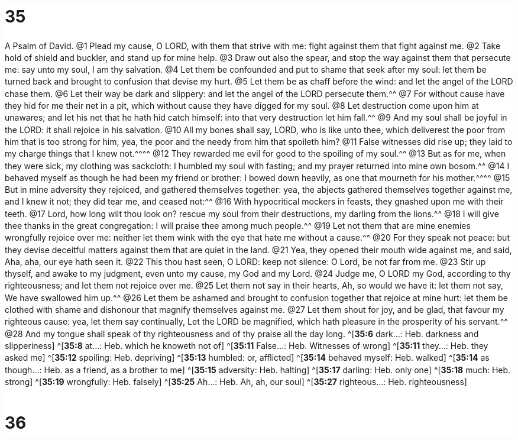 # 35 
A Psalm of David. @1 Plead my cause, O LORD, with them that strive with me: fight against them that fight against me. @2 Take hold of shield and buckler, and stand up for mine help. @3 Draw out also the spear, and stop the way against them that persecute me: say unto my soul, I am thy salvation. @4 Let them be confounded and put to shame that seek after my soul: let them be turned back and brought to confusion that devise my hurt. @5 Let them be as chaff before the wind: and let the angel of the LORD chase them. @6 Let their way be dark and slippery: and let the angel of the LORD persecute them.^^ @7 For without cause have they hid for me their net in a pit, which without cause they have digged for my soul. @8 Let destruction come upon him at unawares; and let his net that he hath hid catch himself: into that very destruction let him fall.^^ @9 And my soul shall be joyful in the LORD: it shall rejoice in his salvation. @10 All my bones shall say, LORD, who is like unto thee, which deliverest the poor from him that is too strong for him, yea, the poor and the needy from him that spoileth him? @11 False witnesses did rise up; they laid to my charge things that I knew not.^^^^ @12 They rewarded me evil for good to the spoiling of my soul.^^ @13 But as for me, when they were sick, my clothing was sackcloth: I humbled my soul with fasting; and my prayer returned into mine own bosom.^^ @14 I behaved myself as though he had been my friend or brother: I bowed down heavily, as one that mourneth for his mother.^^^^ @15 But in mine adversity they rejoiced, and gathered themselves together: yea, the abjects gathered themselves together against me, and I knew it not; they did tear me, and ceased not:^^ @16 With hypocritical mockers in feasts, they gnashed upon me with their teeth. @17 Lord, how long wilt thou look on? rescue my soul from their destructions, my darling from the lions.^^ @18 I will give thee thanks in the great congregation: I will praise thee among much people.^^ @19 Let not them that are mine enemies wrongfully rejoice over me: neither let them wink with the eye that hate me without a cause.^^ @20 For they speak not peace: but they devise deceitful matters against them that are quiet in the land. @21 Yea, they opened their mouth wide against me, and said, Aha, aha, our eye hath seen it. @22 This thou hast seen, O LORD: keep not silence: O Lord, be not far from me. @23 Stir up thyself, and awake to my judgment, even unto my cause, my God and my Lord. @24 Judge me, O LORD my God, according to thy righteousness; and let them not rejoice over me. @25 Let them not say in their hearts, Ah, so would we have it: let them not say, We have swallowed him up.^^ @26 Let them be ashamed and brought to confusion together that rejoice at mine hurt: let them be clothed with shame and dishonour that magnify themselves against me. @27 Let them shout for joy, and be glad, that favour my righteous cause: yea, let them say continually, Let the LORD be magnified, which hath pleasure in the prosperity of his servant.^^ @28 And my tongue shall speak of thy righteousness and of thy praise all the day long.
^[**35:6** dark…: Heb. darkness and slipperiness]
^[**35:8** at…: Heb. which he knoweth not of]
^[**35:11** False…: Heb. Witnesses of wrong]
^[**35:11** they…: Heb. they asked me]
^[**35:12** spoiling: Heb. depriving]
^[**35:13** humbled: or, afflicted]
^[**35:14** behaved myself: Heb. walked]
^[**35:14** as though…: Heb. as a friend, as a brother to me]
^[**35:15** adversity: Heb. halting]
^[**35:17** darling: Heb. only one]
^[**35:18** much: Heb. strong]
^[**35:19** wrongfully: Heb. falsely]
^[**35:25** Ah…: Heb. Ah, ah, our soul]
^[**35:27** righteous…: Heb. righteousness] 

# 36 